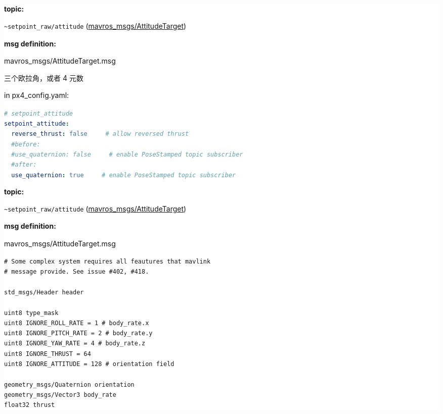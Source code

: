 



**topic:**

`~setpoint_raw/attitude` ([mavros_msgs/AttitudeTarget](http://docs.ros.org/en/api/mavros_msgs/html/msg/AttitudeTarget.html)) 

**msg definition:**

mavros_msgs/AttitudeTarget.msg



三个欧拉角，或者 4 元数

in px4_config.yaml:

```yaml
# setpoint_attitude
setpoint_attitude:
  reverse_thrust: false     # allow reversed thrust
  #before:
  #use_quaternion: false     # enable PoseStamped topic subscriber
  #after:
  use_quaternion: true     # enable PoseStamped topic subscriber
```





**topic:**

`~setpoint_raw/attitude` ([mavros_msgs/AttitudeTarget](http://docs.ros.org/en/api/mavros_msgs/html/msg/AttitudeTarget.html)) 

**msg definition:**

mavros_msgs/AttitudeTarget.msg

```
# Some complex system requires all feautures that mavlink
# message provide. See issue #402, #418.

std_msgs/Header header

uint8 type_mask
uint8 IGNORE_ROLL_RATE = 1 # body_rate.x
uint8 IGNORE_PITCH_RATE = 2 # body_rate.y
uint8 IGNORE_YAW_RATE = 4 # body_rate.z
uint8 IGNORE_THRUST = 64
uint8 IGNORE_ATTITUDE = 128 # orientation field

geometry_msgs/Quaternion orientation
geometry_msgs/Vector3 body_rate
float32 thrust
```




